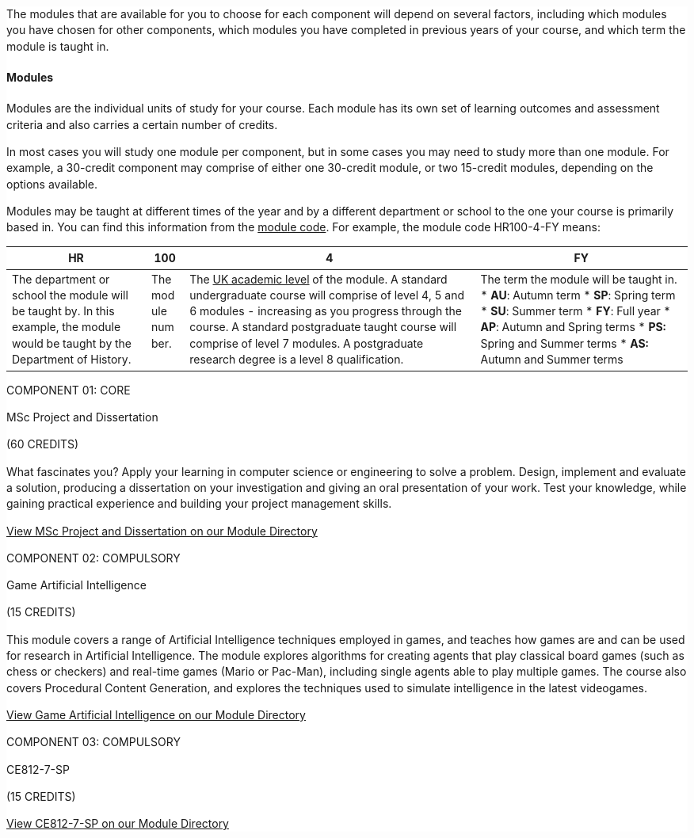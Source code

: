 The modules that are available for you to choose for each component will depend on several factors, including which modules you have chosen for other components, which modules you have completed in previous years of your course, and which term the module is taught in.

#### Modules

Modules are the individual units of study for your course. Each module has its own set of learning outcomes and assessment criteria and also carries a certain number of credits.

In most cases you will study one module per component, but in some cases you may need to study more than one module. For example, a 30-credit component may comprise of either one 30-credit module, or two 15-credit modules, depending on the options available.

Modules may be taught at different times of the year and by a different department or school to the one your course is primarily based in. You can find this information from the [module code](https://www1.essex.ac.uk/modules/codes.aspx). For example, the module code HR100-4-FY means:

| HR | 100 | 4 | FY |
| --- | --- | --- | --- |
| The department or school the module will be taught by.  In this example, the module would be taught by the Department of History. | The module number. | The [UK academic level](https://www.gov.uk/what-different-qualification-levels-mean/list-of-qualification-levels) of the module.  A standard undergraduate course will comprise of level 4, 5 and 6 modules - increasing as you progress through the course.  A standard postgraduate taught course will comprise of level 7 modules.  A postgraduate research degree is a level 8 qualification. | The term the module will be taught in.   * **AU**: Autumn term * **SP**: Spring term * **SU**: Summer term * **FY**: Full year * **AP**: Autumn and Spring terms * **PS:** Spring and Summer terms * **AS:** Autumn and Summer terms |

COMPONENT 01: CORE

MSc Project and Dissertation

(60 CREDITS)

What fascinates you? Apply your learning in computer science or engineering to solve a problem. Design, implement and evaluate a solution, producing a dissertation on your investigation and giving an oral presentation of your work. Test your knowledge, while gaining practical experience and building your project management skills.

[View MSc Project and Dissertation on our Module Directory](https://www1.essex.ac.uk/modules/Default.aspx?coursecode=CE901&year=25)

COMPONENT 02: COMPULSORY

Game Artificial Intelligence

(15 CREDITS)

This module covers a range of Artificial Intelligence techniques employed in games, and teaches how games are and can be used for research in Artificial Intelligence. The module explores algorithms for creating agents that play classical board games (such as chess or checkers) and real-time games (Mario or Pac-Man), including single agents able to play multiple games. The course also covers Procedural Content Generation, and explores the techniques used to simulate intelligence in the latest videogames.

[View Game Artificial Intelligence on our Module Directory](https://www1.essex.ac.uk/modules/Default.aspx?coursecode=CE811&year=25)

COMPONENT 03: COMPULSORY

CE812-7-SP

(15 CREDITS)

[View CE812-7-SP on our Module Directory](https://www1.essex.ac.uk/modules/Default.aspx?coursecode=CE812&year=25)
